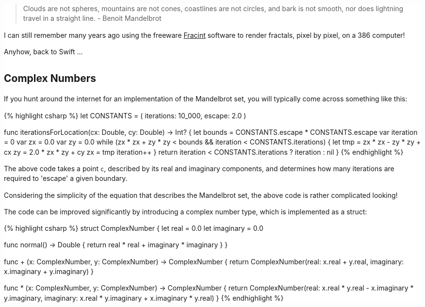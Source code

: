 > Clouds are not spheres, mountains are not cones, coastlines are not circles, and bark is not smooth, nor does lightning travel in a straight line. - Benoit Mandelbrot

I can still remember many years ago using the freeware [Fracint](https://en.wikipedia.org/wiki/Fractint) software to render fractals, pixel by pixel, on a 386 computer!

Anyhow, back to Swift ...

## Complex Numbers

If you hunt around the internet for an implementation of the Mandelbrot set, you will typically come across something like this:

{% highlight csharp %}
let CONSTANTS = (
  iterations: 10_000,
  escape: 2.0
 )

func iterationsForLocation(cx: Double, cy: Double) -> Int? {
  let bounds = CONSTANTS.escape * CONSTANTS.escape
  var iteration = 0
  var zx = 0.0
  var zy = 0.0
  while (zx * zx + zy * zy < bounds && iteration < CONSTANTS.iterations) {
    let tmp = zx * zx - zy * zy + cx
    zy = 2.0 * zx * zy + cy
    zx = tmp
    iteration++
  }
  return iteration < CONSTANTS.iterations ? iteration : nil
}
{% endhighlight %}

The above code takes a point `c`, described by its real and imaginary components, and determines how many iterations are required to 'escape' a given boundary.

Considering the simplicity of the equation that describes the Mandelbrot set, the above code is rather complicated looking!

The code can be improved significantly by introducing a complex number type, which is implemented as a struct:

{% highlight csharp %}
struct ComplexNumber
{
  let real = 0.0
  let imaginary = 0.0

  func normal() -> Double {
    return real * real + imaginary * imaginary
  }
}

func + (x: ComplexNumber, y: ComplexNumber) -> ComplexNumber {
  return ComplexNumber(real: x.real + y.real,
    imaginary: x.imaginary + y.imaginary)
}

func * (x: ComplexNumber, y: ComplexNumber) -> ComplexNumber {
  return ComplexNumber(real: x.real * y.real - x.imaginary * y.imaginary,
    imaginary: x.real * y.imaginary + x.imaginary * y.real)
}
{% endhighlight %}
